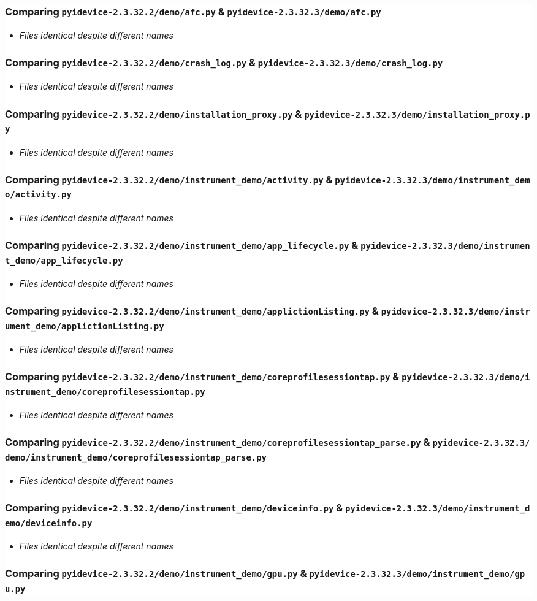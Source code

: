 ### Comparing `pyidevice-2.3.32.2/demo/afc.py` & `pyidevice-2.3.32.3/demo/afc.py`

 * *Files identical despite different names*

### Comparing `pyidevice-2.3.32.2/demo/crash_log.py` & `pyidevice-2.3.32.3/demo/crash_log.py`

 * *Files identical despite different names*

### Comparing `pyidevice-2.3.32.2/demo/installation_proxy.py` & `pyidevice-2.3.32.3/demo/installation_proxy.py`

 * *Files identical despite different names*

### Comparing `pyidevice-2.3.32.2/demo/instrument_demo/activity.py` & `pyidevice-2.3.32.3/demo/instrument_demo/activity.py`

 * *Files identical despite different names*

### Comparing `pyidevice-2.3.32.2/demo/instrument_demo/app_lifecycle.py` & `pyidevice-2.3.32.3/demo/instrument_demo/app_lifecycle.py`

 * *Files identical despite different names*

### Comparing `pyidevice-2.3.32.2/demo/instrument_demo/applictionListing.py` & `pyidevice-2.3.32.3/demo/instrument_demo/applictionListing.py`

 * *Files identical despite different names*

### Comparing `pyidevice-2.3.32.2/demo/instrument_demo/coreprofilesessiontap.py` & `pyidevice-2.3.32.3/demo/instrument_demo/coreprofilesessiontap.py`

 * *Files identical despite different names*

### Comparing `pyidevice-2.3.32.2/demo/instrument_demo/coreprofilesessiontap_parse.py` & `pyidevice-2.3.32.3/demo/instrument_demo/coreprofilesessiontap_parse.py`

 * *Files identical despite different names*

### Comparing `pyidevice-2.3.32.2/demo/instrument_demo/deviceinfo.py` & `pyidevice-2.3.32.3/demo/instrument_demo/deviceinfo.py`

 * *Files identical despite different names*

### Comparing `pyidevice-2.3.32.2/demo/instrument_demo/gpu.py` & `pyidevice-2.3.32.3/demo/instrument_demo/gpu.py`
